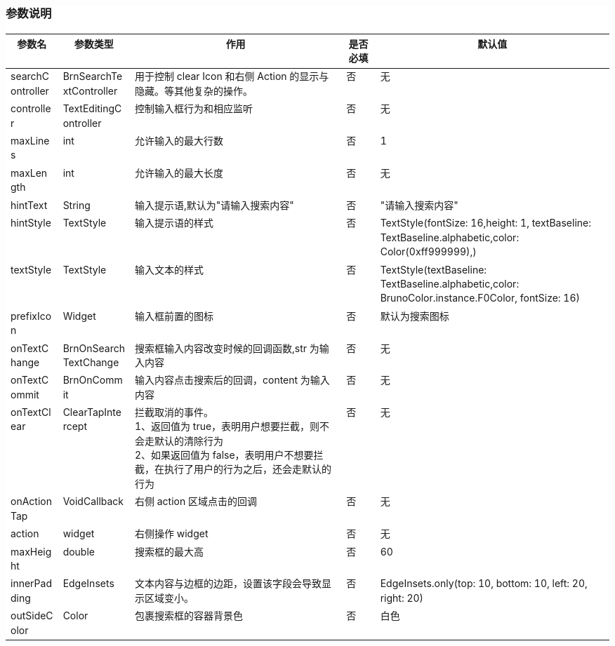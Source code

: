 ### 参数说明

| **参数名**       | **参数类型**            | **作用**                                                                                                                                                                  | **是否必填** | **默认值**                                                                                         |
| ---------------- | ----------------------- | ------------------------------------------------------------------------------------------------------------------------------------------------------------------------- | ------------ | -------------------------------------------------------------------------------------------------- |
| searchController | BrnSearchTextController | 用于控制 clear Icon 和右侧 Action 的显示与隐藏。等其他复杂的操作。                                                                                                        | 否           | 无                                                                                                 |
| controller       | TextEditingController   | 控制输入框行为和相应监听                                                                                                                                                  | 否           | 无                                                                                                 |
| maxLines         | int                     | 允许输入的最大行数                                                                                                                                                        | 否           | 1                                                                                                  |
| maxLength        | int                     | 允许输入的最大长度                                                                                                                                                        | 否           | 无                                                                                                 |
| hintText         | String                  | 输入提示语,默认为"请输入搜索内容"                                                                                                                                         | 否           | "请输入搜索内容"                                                                                   |
| hintStyle        | TextStyle               | 输入提示语的样式                                                                                                                                                          | 否           | TextStyle(fontSize: 16,height: 1, textBaseline: TextBaseline.alphabetic,color: Color(0xff999999),) |
| textStyle        | TextStyle               | 输入文本的样式                                                                                                                                                            | 否           | TextStyle(textBaseline: TextBaseline.alphabetic,color: BrunoColor.instance.F0Color, fontSize: 16)  |
| prefixIcon       | Widget                  | 输入框前置的图标                                                                                                                                                          | 否           | 默认为搜索图标                                                                                     |
| onTextChange     | BrnOnSearchTextChange   | 搜索框输入内容改变时候的回调函数,str 为输入内容                                                                                                                           | 否           | 无                                                                                                 |
| onTextCommit     | BrnOnCommit             | 输入内容点击搜索后的回调，content 为输入内容                                                                                                                              | 否           | 无                                                                                                 |
| onTextClear      | ClearTapIntercept       | 拦截取消的事件。<br />1、返回值为 true，表明用户想要拦截，则不会走默认的清除行为<br />2、如果返回值为 false，表明用户不想要拦截，在执行了用户的行为之后，还会走默认的行为 | 否           | 无                                                                                                 |
| onActionTap      | VoidCallback            | 右侧 action 区域点击的回调                                                                                                                                                | 否           | 无                                                                                                 |
| action           | widget                  | 右侧操作 widget                                                                                                                                                           | 否           | 无                                                                                                 |
| maxHeight        | double                  | 搜索框的最大高                                                                                                                                                            | 否           | 60                                                                                                 |
| innerPadding     | EdgeInsets              | 文本内容与边框的边距，设置该字段会导致显示区域变小。                                                                                                                      | 否           | EdgeInsets.only(top: 10, bottom: 10, left: 20, right: 20)                                          |
| outSideColor     | Color                   | 包裹搜索框的容器背景色                                                                                                                                                    | 否           | 白色                                                                                               |